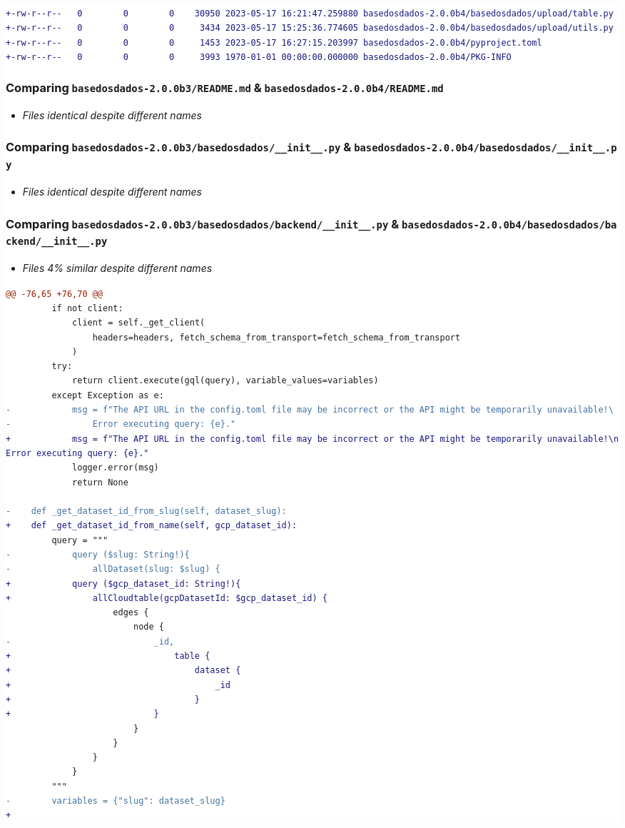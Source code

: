 ```diff
+-rw-r--r--   0        0        0    30950 2023-05-17 16:21:47.259880 basedosdados-2.0.0b4/basedosdados/upload/table.py
+-rw-r--r--   0        0        0     3434 2023-05-17 15:25:36.774605 basedosdados-2.0.0b4/basedosdados/upload/utils.py
+-rw-r--r--   0        0        0     1453 2023-05-17 16:27:15.203997 basedosdados-2.0.0b4/pyproject.toml
+-rw-r--r--   0        0        0     3993 1970-01-01 00:00:00.000000 basedosdados-2.0.0b4/PKG-INFO
```

### Comparing `basedosdados-2.0.0b3/README.md` & `basedosdados-2.0.0b4/README.md`

 * *Files identical despite different names*

### Comparing `basedosdados-2.0.0b3/basedosdados/__init__.py` & `basedosdados-2.0.0b4/basedosdados/__init__.py`

 * *Files identical despite different names*

### Comparing `basedosdados-2.0.0b3/basedosdados/backend/__init__.py` & `basedosdados-2.0.0b4/basedosdados/backend/__init__.py`

 * *Files 4% similar despite different names*

```diff
@@ -76,65 +76,70 @@
         if not client:
             client = self._get_client(
                 headers=headers, fetch_schema_from_transport=fetch_schema_from_transport
             )
         try:
             return client.execute(gql(query), variable_values=variables)
         except Exception as e:
-            msg = f"The API URL in the config.toml file may be incorrect or the API might be temporarily unavailable!\
-                Error executing query: {e}."
+            msg = f"The API URL in the config.toml file may be incorrect or the API might be temporarily unavailable!\nError executing query: {e}."
             logger.error(msg)
             return None
 
-    def _get_dataset_id_from_slug(self, dataset_slug):
+    def _get_dataset_id_from_name(self, gcp_dataset_id):
         query = """
-            query ($slug: String!){
-                allDataset(slug: $slug) {
+            query ($gcp_dataset_id: String!){
+                allCloudtable(gcpDatasetId: $gcp_dataset_id) {
                     edges {
                         node {
-                            _id,
+                                table {
+                                    dataset {
+                                        _id
+                                    }
+                            }
                         }
                     }
                 }
             }
         """
-        variables = {"slug": dataset_slug}
+
```
